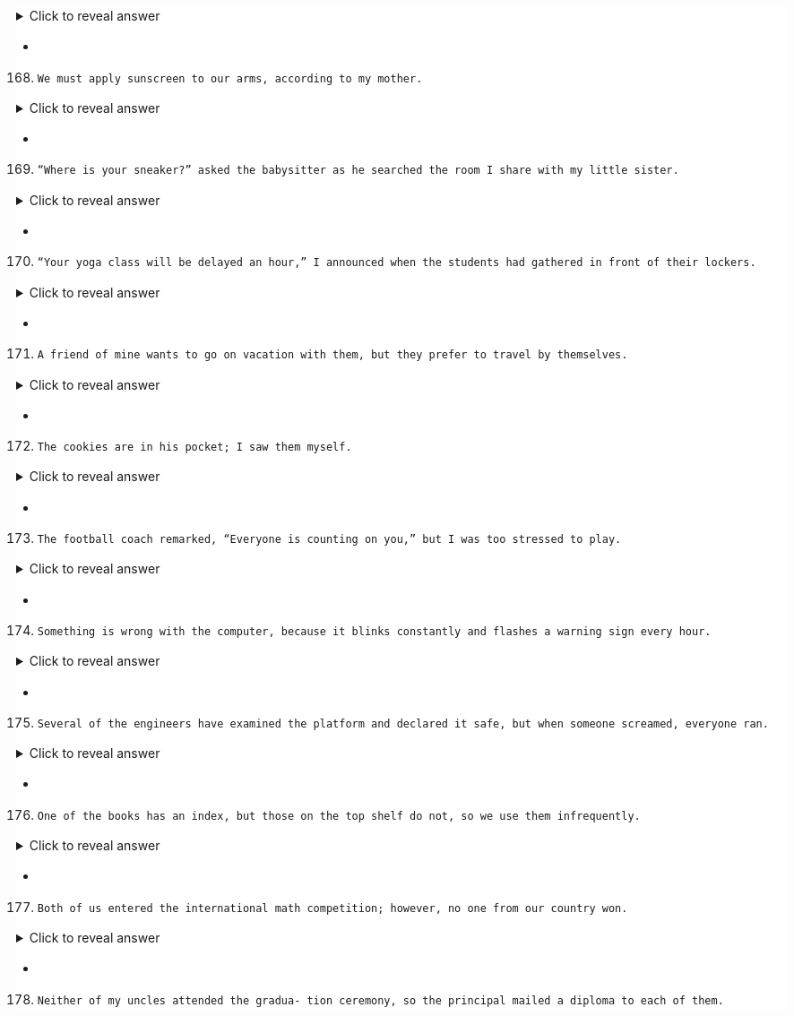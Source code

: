 <details><summary>Click to reveal answer</summary></details>

- 
168.	 We must apply sunscreen to our arms, according to my mother.

<details><summary>Click to reveal answer</summary></details>

- 
169.	 “Where is your sneaker?” asked the babysitter as he searched the room I share with my little sister.

<details><summary>Click to reveal answer</summary></details>

- 
170.	 “Your yoga class will be delayed an hour,” I announced when the students had gathered in front of their lockers.

<details><summary>Click to reveal answer</summary></details>

- 
171.	 A friend of mine wants to go on vacation with them, but they prefer to travel by themselves.

<details><summary>Click to reveal answer</summary></details>

- 
172.	 The cookies are in his pocket; I saw them myself.

<details><summary>Click to reveal answer</summary></details>

- 
173.	 The football coach remarked, “Everyone is counting on you,” but I was too stressed to play.

<details><summary>Click to reveal answer</summary></details>

- 
174.	 Something is wrong with the computer, because it blinks constantly and flashes a warning sign every hour.

<details><summary>Click to reveal answer</summary></details>

- 
175.	 Several of the engineers have examined the platform and declared it safe, but when someone screamed, everyone ran.

<details><summary>Click to reveal answer</summary></details>

- 
176.	 One of the books has an index, but those on the top shelf do not, so we use them infrequently.

<details><summary>Click to reveal answer</summary></details>

- 
177.	 Both of us entered the international math competition; however, no one from our country won.

<details><summary>Click to reveal answer</summary></details>

- 
178.	 Neither of my uncles attended the gradua- tion ceremony, so the principal mailed a diploma to each of them.

